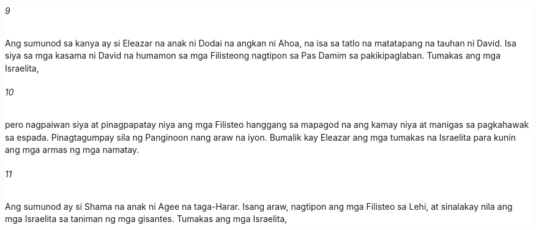 ###### 9 










Ang sumunod sa kanya ay si Eleazar na anak ni Dodai na angkan ni Ahoa, na isa sa tatlo na matatapang na tauhan ni David. Isa siya sa mga kasama ni David na humamon sa mga Filisteong nagtipon sa Pas Damim sa pakikipaglaban. Tumakas ang mga Israelita, 





















###### 10 










pero nagpaiwan siya at pinagpapatay niya ang mga Filisteo hanggang sa mapagod na ang kamay niya at manigas sa pagkahawak sa espada. Pinagtagumpay sila ng Panginoon nang araw na iyon. Bumalik kay Eleazar ang mga tumakas na Israelita para kunin ang mga armas ng mga namatay. 





















###### 11 










Ang sumunod ay si Shama na anak ni Agee na taga-Harar. Isang araw, nagtipon ang mga Filisteo sa Lehi, at sinalakay nila ang mga Israelita sa taniman ng mga gisantes. Tumakas ang mga Israelita, 
